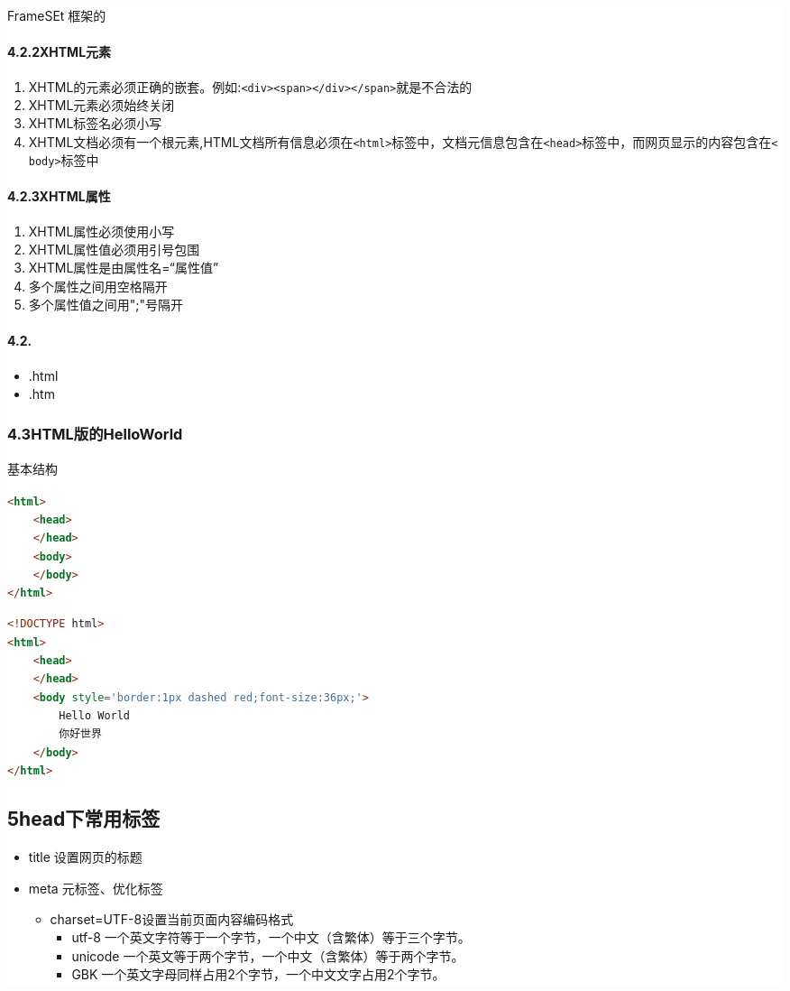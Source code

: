    FrameSEt 框架的

#### 4.2.2XHTML元素

1. XHTML的元素必须正确的嵌套。例如:`<div><span></div></span>`就是不合法的
2. XHTML元素必须始终关闭
3. XHTML标签名必须小写
4. XHTML文档必须有一个根元素,HTML文档所有信息必须在`<html>`标签中，文档元信息包含在`<head>`标签中，而网页显示的内容包含在`<body>`标签中

#### 4.2.3XHTML属性

1. XHTML属性必须使用小写
2. XHTML属性值必须用引号包围
3. XHTML属性是由属性名=“属性值”
4. 多个属性之间用空格隔开
5. 多个属性值之间用";"号隔开

#### 4.2.

- .html
- .htm

### 4.3HTML版的HelloWorld

基本结构

```html
<html>
	<head>
  	</head>
    <body>   
  	</body>
</html>
```

```html
<!DOCTYPE html>
<html>
	<head>
	</head>
    <body style='border:1px dashed red;font-size:36px;'>
		Hello World 
		你好世界
	</body>
</html>
```

## 5head下常用标签

- title	设置网页的标题

- meta 元标签、优化标签

  - charset=UTF-8设置当前页面内容编码格式 
    - utf-8  一个英文字符等于一个字节，一个中文（含繁体）等于三个字节。
    - unicode  一个英文等于两个字节，一个中文（含繁体）等于两个字节。
    - GBK  一个英文字母同样占用2个字节，一个中文文字占用2个字节。
